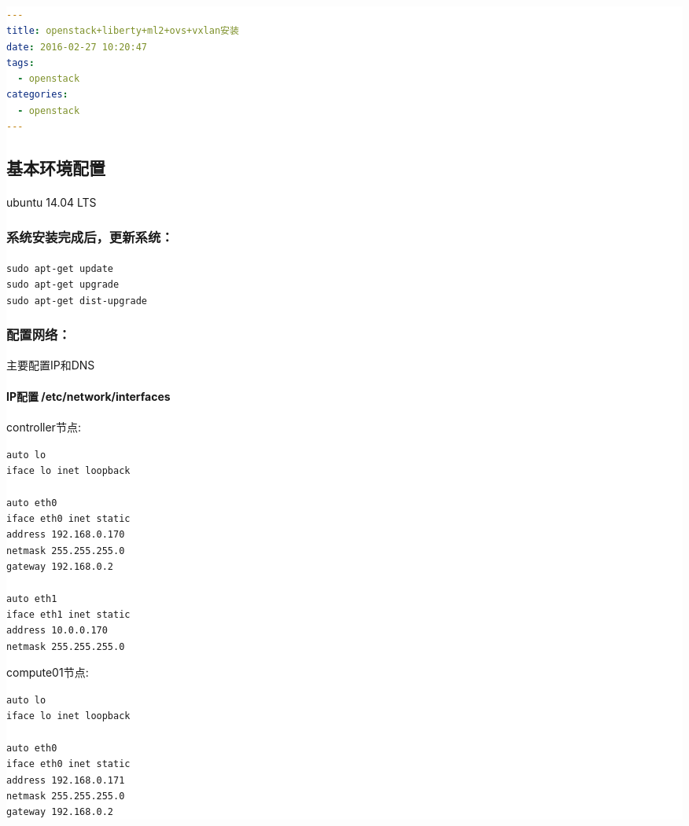 ```yaml
---
title: openstack+liberty+ml2+ovs+vxlan安装
date: 2016-02-27 10:20:47
tags:
  - openstack
categories: 
  - openstack
---
```


## 基本环境配置
ubuntu 14.04 LTS
### 系统安装完成后，更新系统：

	sudo apt-get update
	sudo apt-get upgrade
	sudo apt-get dist-upgrade
 


### 配置网络：

主要配置IP和DNS

#### IP配置 /etc/network/interfaces 

controller节点:

	auto lo
	iface lo inet loopback
	
	auto eth0
	iface eth0 inet static
	address 192.168.0.170
	netmask 255.255.255.0
	gateway 192.168.0.2
	
	auto eth1
	iface eth1 inet static
	address 10.0.0.170
	netmask 255.255.255.0


compute01节点:

	auto lo
	iface lo inet loopback
	
	auto eth0
	iface eth0 inet static
	address 192.168.0.171
	netmask 255.255.255.0
	gateway 192.168.0.2
	